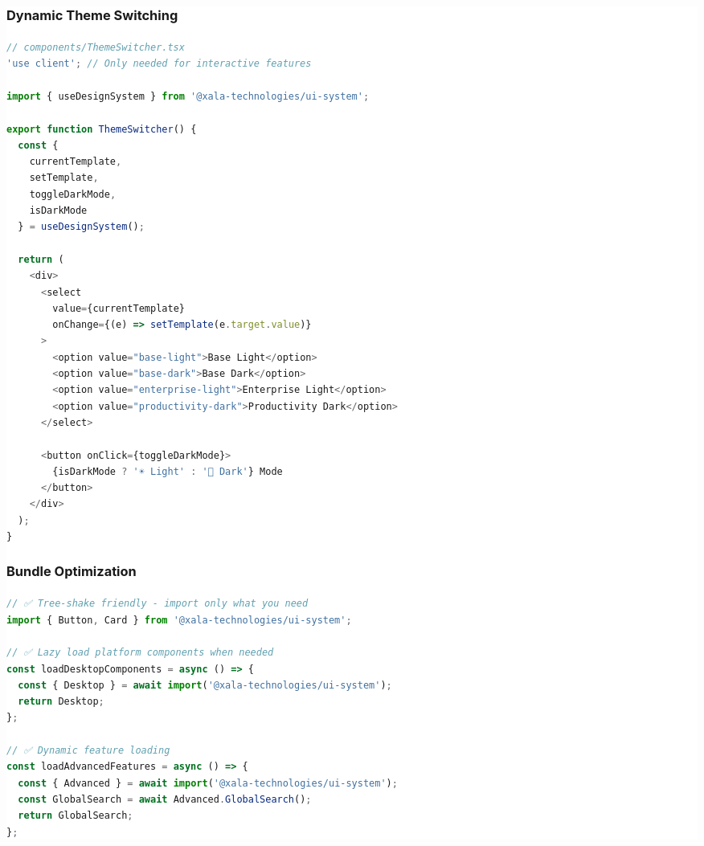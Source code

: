 ### **Dynamic Theme Switching**

```typescript
// components/ThemeSwitcher.tsx
'use client'; // Only needed for interactive features

import { useDesignSystem } from '@xala-technologies/ui-system';

export function ThemeSwitcher() {
  const {
    currentTemplate,
    setTemplate,
    toggleDarkMode,
    isDarkMode
  } = useDesignSystem();

  return (
    <div>
      <select
        value={currentTemplate}
        onChange={(e) => setTemplate(e.target.value)}
      >
        <option value="base-light">Base Light</option>
        <option value="base-dark">Base Dark</option>
        <option value="enterprise-light">Enterprise Light</option>
        <option value="productivity-dark">Productivity Dark</option>
      </select>

      <button onClick={toggleDarkMode}>
        {isDarkMode ? '☀️ Light' : '🌙 Dark'} Mode
      </button>
    </div>
  );
}
```

### **Bundle Optimization**

```typescript
// ✅ Tree-shake friendly - import only what you need
import { Button, Card } from '@xala-technologies/ui-system';

// ✅ Lazy load platform components when needed
const loadDesktopComponents = async () => {
  const { Desktop } = await import('@xala-technologies/ui-system');
  return Desktop;
};

// ✅ Dynamic feature loading
const loadAdvancedFeatures = async () => {
  const { Advanced } = await import('@xala-technologies/ui-system');
  const GlobalSearch = await Advanced.GlobalSearch();
  return GlobalSearch;
};
```
